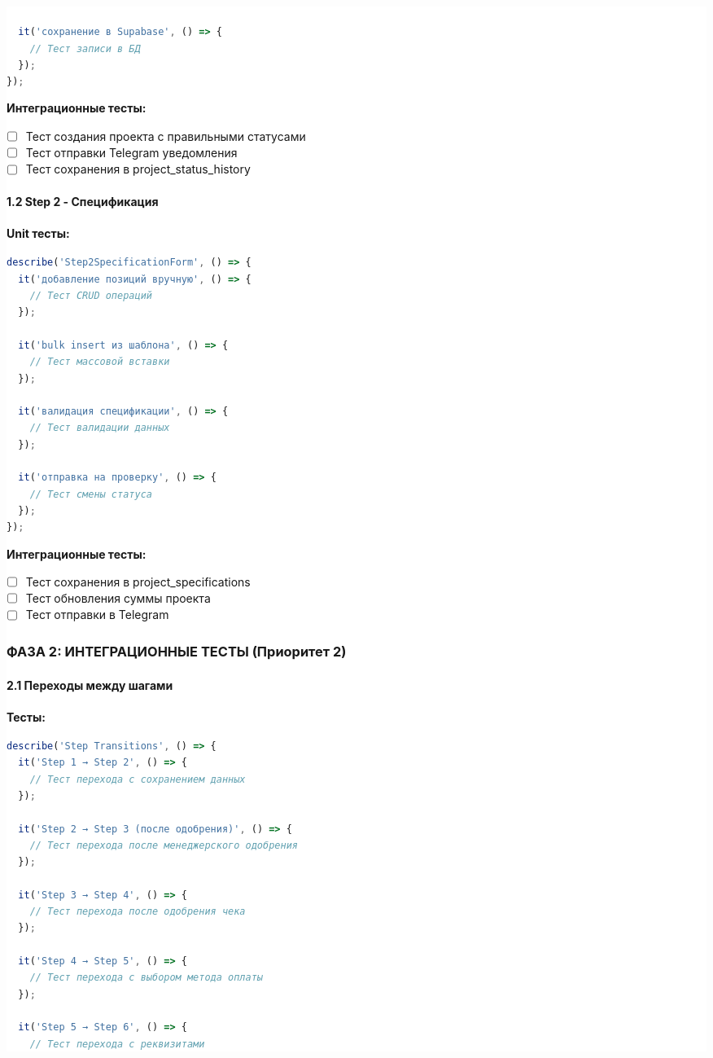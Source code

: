 ```typescript
  
  it('сохранение в Supabase', () => {
    // Тест записи в БД
  });
});
```

**Интеграционные тесты:**
- [ ] Тест создания проекта с правильными статусами
- [ ] Тест отправки Telegram уведомления
- [ ] Тест сохранения в project_status_history

#### **1.2 Step 2 - Спецификация**

**Unit тесты:**
```typescript
describe('Step2SpecificationForm', () => {
  it('добавление позиций вручную', () => {
    // Тест CRUD операций
  });
  
  it('bulk insert из шаблона', () => {
    // Тест массовой вставки
  });
  
  it('валидация спецификации', () => {
    // Тест валидации данных
  });
  
  it('отправка на проверку', () => {
    // Тест смены статуса
  });
});
```

**Интеграционные тесты:**
- [ ] Тест сохранения в project_specifications
- [ ] Тест обновления суммы проекта
- [ ] Тест отправки в Telegram

### **ФАЗА 2: ИНТЕГРАЦИОННЫЕ ТЕСТЫ (Приоритет 2)**

#### **2.1 Переходы между шагами**

**Тесты:**
```typescript
describe('Step Transitions', () => {
  it('Step 1 → Step 2', () => {
    // Тест перехода с сохранением данных
  });
  
  it('Step 2 → Step 3 (после одобрения)', () => {
    // Тест перехода после менеджерского одобрения
  });
  
  it('Step 3 → Step 4', () => {
    // Тест перехода после одобрения чека
  });
  
  it('Step 4 → Step 5', () => {
    // Тест перехода с выбором метода оплаты
  });
  
  it('Step 5 → Step 6', () => {
    // Тест перехода с реквизитами
```